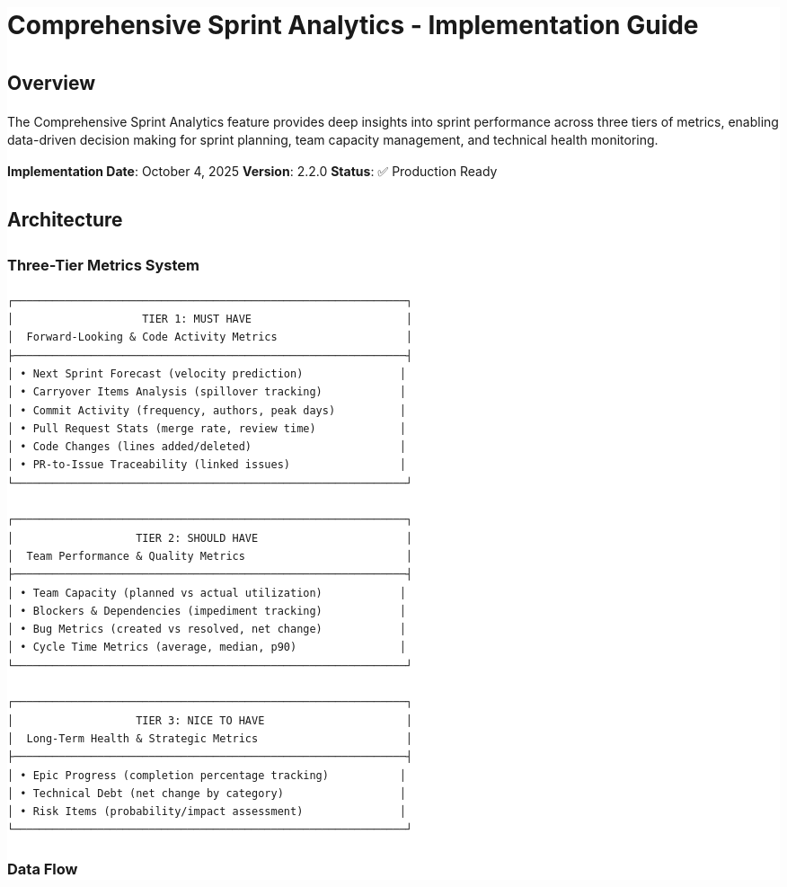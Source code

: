 # Comprehensive Sprint Analytics - Implementation Guide

## Overview

The Comprehensive Sprint Analytics feature provides deep insights into sprint performance across three tiers of metrics, enabling data-driven decision making for sprint planning, team capacity management, and technical health monitoring.

**Implementation Date**: October 4, 2025
**Version**: 2.2.0
**Status**: ✅ Production Ready

## Architecture

### Three-Tier Metrics System

```
┌─────────────────────────────────────────────────────────────┐
│                    TIER 1: MUST HAVE                        │
│  Forward-Looking & Code Activity Metrics                    │
├─────────────────────────────────────────────────────────────┤
│ • Next Sprint Forecast (velocity prediction)               │
│ • Carryover Items Analysis (spillover tracking)            │
│ • Commit Activity (frequency, authors, peak days)          │
│ • Pull Request Stats (merge rate, review time)             │
│ • Code Changes (lines added/deleted)                       │
│ • PR-to-Issue Traceability (linked issues)                 │
└─────────────────────────────────────────────────────────────┘

┌─────────────────────────────────────────────────────────────┐
│                   TIER 2: SHOULD HAVE                       │
│  Team Performance & Quality Metrics                         │
├─────────────────────────────────────────────────────────────┤
│ • Team Capacity (planned vs actual utilization)            │
│ • Blockers & Dependencies (impediment tracking)            │
│ • Bug Metrics (created vs resolved, net change)            │
│ • Cycle Time Metrics (average, median, p90)                │
└─────────────────────────────────────────────────────────────┘

┌─────────────────────────────────────────────────────────────┐
│                   TIER 3: NICE TO HAVE                      │
│  Long-Term Health & Strategic Metrics                       │
├─────────────────────────────────────────────────────────────┤
│ • Epic Progress (completion percentage tracking)           │
│ • Technical Debt (net change by category)                  │
│ • Risk Items (probability/impact assessment)               │
└─────────────────────────────────────────────────────────────┘
```

### Data Flow
